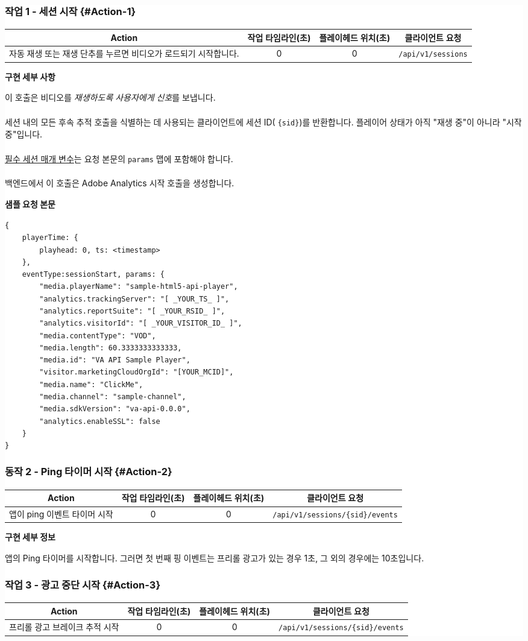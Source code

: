 ### 작업 1 - 세션 시작 {#Action-1}

| Action | 작업 타임라인(초) | 플레이헤드 위치(초) | 클라이언트 요청 |
| --- | :---: | :---: | --- |
| 자동 재생 또는 재생 단추를 누르면 비디오가 로드되기 시작합니다. | 0 | 0 | `/api/v1/sessions` |

**구현 세부 사항**

이 호출은 비디오를 _재생하도록 사용자에게 신호_&#x200B;를 보냅니다. <br/><br/>세션 내의 모든 후속 추적 호출을 식별하는 데 사용되는 클라이언트에 세션 ID( `{sid}`)를 반환합니다. 플레이어 상태가 아직 "재생 중"이 아니라 "시작 중"입니다. <br/><br/>[필수 세션 매개 변수](/help/media-collection-api/mc-api-ref/mc-api-sessions-req.md)는 요청 본문의 `params` 맵에 포함해야 합니다. <br/><br/>백엔드에서 이 호출은 Adobe Analytics 시작 호출을 생성합니다.

**샘플 요청 본문**

```
{
    playerTime: {
        playhead: 0, ts: <timestamp>
    },
    eventType:sessionStart, params: {
        "media.playerName": "sample-html5-api-player",
        "analytics.trackingServer": "[ _YOUR_TS_ ]",
        "analytics.reportSuite": "[ _YOUR_RSID_ ]",
        "analytics.visitorId": "[ _YOUR_VISITOR_ID_ ]",
        "media.contentType": "VOD",
        "media.length": 60.3333333333333,
        "media.id": "VA API Sample Player",
        "visitor.marketingCloudOrgId": "[YOUR_MCID]",
        "media.name": "ClickMe",
        "media.channel": "sample-channel",
        "media.sdkVersion": "va-api-0.0.0",
        "analytics.enableSSL": false
    }
}
```

### 동작 2 - Ping 타이머 시작 {#Action-2}

| Action | 작업 타임라인(초) | 플레이헤드 위치(초) | 클라이언트 요청 |
| --- | :---: | :---: | --- |
| 앱이 ping 이벤트 타이머 시작 | 0 | 0 | `/api/v1/sessions/{sid}/events` |  |

**구현 세부 정보**

앱의 Ping 타이머를 시작합니다. 그러면 첫 번째 핑 이벤트는 프리롤 광고가 있는 경우 1초, 그 외의 경우에는 10초입니다.

### 작업 3 - 광고 중단 시작 {#Action-3}

| Action | 작업 타임라인(초) | 플레이헤드 위치(초) | 클라이언트 요청 |
| --- | :---: | :---: | --- |
| 프리롤 광고 브레이크 추적 시작 | 0 | 0 | `/api/v1/sessions/{sid}/events` |

